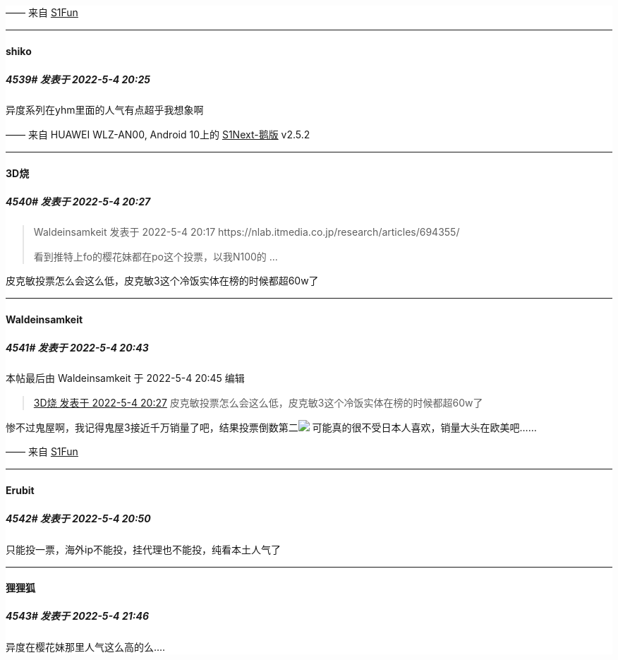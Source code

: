 —— 来自 [S1Fun](https://s1fun.koalcat.com)



*****

####  shiko  
##### 4539#       发表于 2022-5-4 20:25

异度系列在yhm里面的人气有点超乎我想象啊

—— 来自 HUAWEI WLZ-AN00, Android 10上的 [S1Next-鹅版](https://github.com/ykrank/S1-Next/releases) v2.5.2

*****

####  3D烧  
##### 4540#       发表于 2022-5-4 20:27

<blockquote>Waldeinsamkeit 发表于 2022-5-4 20:17
https://nlab.itmedia.co.jp/research/articles/694355/

看到推特上fo的樱花妹都在po这个投票，以我N100的 ...</blockquote>
皮克敏投票怎么会这么低，皮克敏3这个冷饭实体在榜的时候都超60w了



*****

####  Waldeinsamkeit  
##### 4541#       发表于 2022-5-4 20:43

 本帖最后由 Waldeinsamkeit 于 2022-5-4 20:45 编辑 
<blockquote><a href="httphttps://bbs.saraba1st.com/2b/forum.php?mod=redirect&amp;goto=findpost&amp;pid=55693555&amp;ptid=2032549" target="_blank">3D烧 发表于 2022-5-4 20:27</a>
皮克敏投票怎么会这么低，皮克敏3这个冷饭实体在榜的时候都超60w了</blockquote>
惨不过鬼屋啊，我记得鬼屋3接近千万销量了吧，结果投票倒数第二<img src="https://static.saraba1st.com/image/smiley/face2017/068.png" referrerpolicy="no-referrer">
可能真的很不受日本人喜欢，销量大头在欧美吧……

—— 来自 [S1Fun](https://s1fun.koalcat.com)

*****

####  Erubit  
##### 4542#       发表于 2022-5-4 20:50

只能投一票，海外ip不能投，挂代理也不能投，纯看本土人气了



*****

####  狸狸狐  
##### 4543#       发表于 2022-5-4 21:46

异度在樱花妹那里人气这么高的么....



